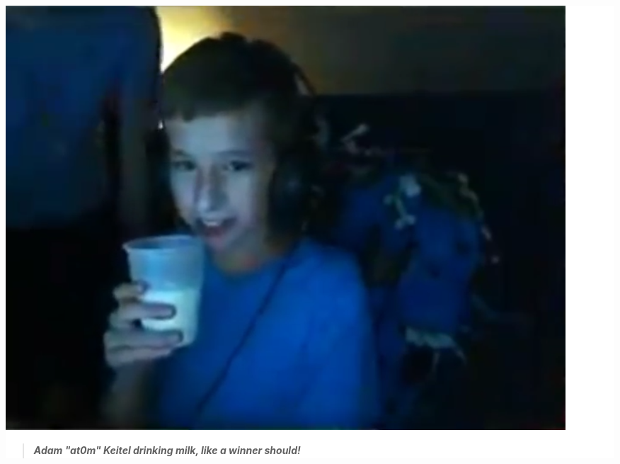 ![](/images/firefox_2019-01-19_17-11-32.png)

> _**Adam "at0m" Keitel drinking milk, like a winner should!**_
